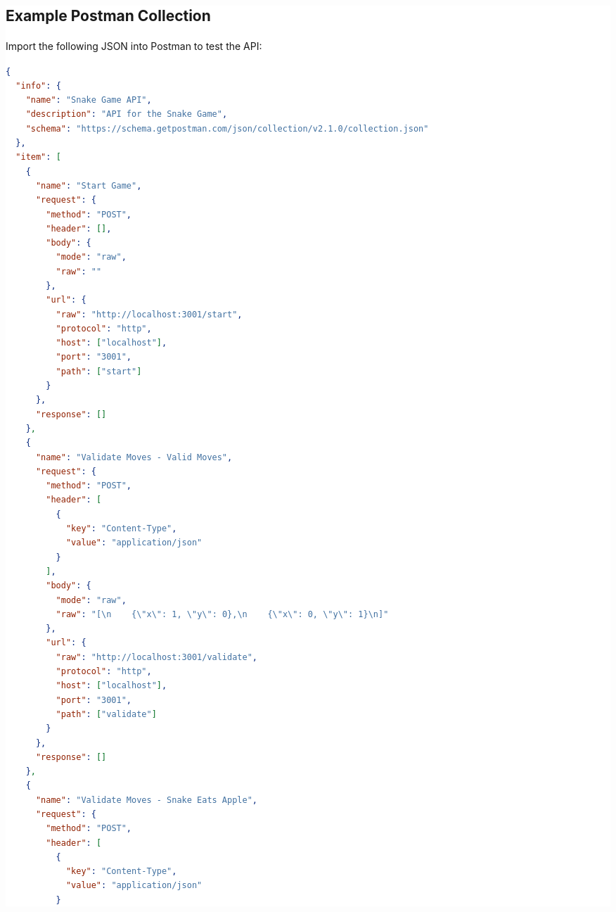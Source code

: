 ## Example Postman Collection

Import the following JSON into Postman to test the API:

```json
{
  "info": {
    "name": "Snake Game API",
    "description": "API for the Snake Game",
    "schema": "https://schema.getpostman.com/json/collection/v2.1.0/collection.json"
  },
  "item": [
    {
      "name": "Start Game",
      "request": {
        "method": "POST",
        "header": [],
        "body": {
          "mode": "raw",
          "raw": ""
        },
        "url": {
          "raw": "http://localhost:3001/start",
          "protocol": "http",
          "host": ["localhost"],
          "port": "3001",
          "path": ["start"]
        }
      },
      "response": []
    },
    {
      "name": "Validate Moves - Valid Moves",
      "request": {
        "method": "POST",
        "header": [
          {
            "key": "Content-Type",
            "value": "application/json"
          }
        ],
        "body": {
          "mode": "raw",
          "raw": "[\n    {\"x\": 1, \"y\": 0},\n    {\"x\": 0, \"y\": 1}\n]"
        },
        "url": {
          "raw": "http://localhost:3001/validate",
          "protocol": "http",
          "host": ["localhost"],
          "port": "3001",
          "path": ["validate"]
        }
      },
      "response": []
    },
    {
      "name": "Validate Moves - Snake Eats Apple",
      "request": {
        "method": "POST",
        "header": [
          {
            "key": "Content-Type",
            "value": "application/json"
          }
```